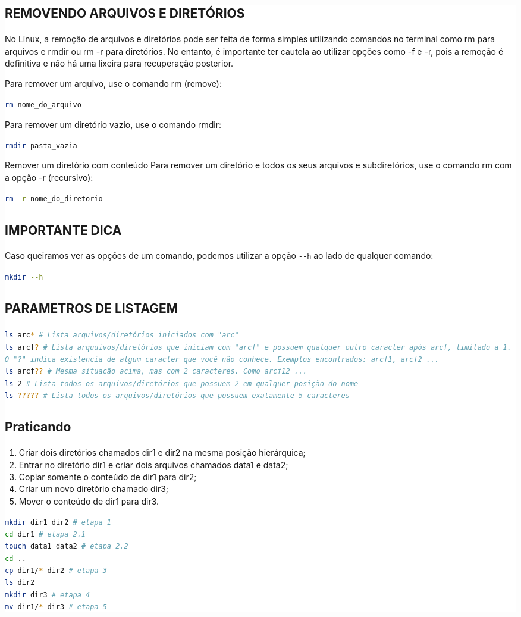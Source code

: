 ## REMOVENDO ARQUIVOS E DIRETÓRIOS
No Linux, a remoção de arquivos e diretórios pode ser feita de forma simples utilizando comandos no terminal como rm para arquivos e rmdir ou rm -r para diretórios. No entanto, é importante ter cautela ao utilizar opções como -f e -r, pois a remoção é definitiva e não há uma lixeira para recuperação posterior.

Para remover um arquivo, use o comando rm (remove):
```bash
rm nome_do_arquivo
```

Para remover um diretório vazio, use o comando rmdir:
```bash
rmdir pasta_vazia
```

Remover um diretório com conteúdo Para remover um diretório e todos os seus arquivos e subdiretórios, use o comando rm com a opção -r (recursivo):
```bash
rm -r nome_do_diretorio
```

## IMPORTANTE DICA
Caso queiramos ver as opções de um comando, podemos utilizar a opção `--h` ao lado de qualquer comando:
```bash
mkdir --h
```

## PARAMETROS DE LISTAGEM
```bash
ls arc* # Lista arquivos/diretórios iniciados com "arc"
ls arcf? # Lista arquuivos/diretórios que iniciam com "arcf" e possuem qualquer outro caracter após arcf, limitado a 1. O "?" indica existencia de algum caracter que você não conhece. Exemplos encontrados: arcf1, arcf2 ...
ls arcf?? # Mesma situação acima, mas com 2 caracteres. Como arcf12 ...
ls 2 # Lista todos os arquivos/diretórios que possuem 2 em qualquer posição do nome
ls ????? # Lista todos os arquivos/diretórios que possuem exatamente 5 caracteres
```

## Praticando
1. Criar dois diretórios chamados dir1 e dir2 na mesma posição hierárquica;
2. Entrar no diretório dir1 e criar dois arquivos chamados data1 e data2;
3. Copiar somente o conteúdo de dir1 para dir2;
4. Criar um novo diretório chamado dir3;
5. Mover o conteúdo de dir1 para dir3.
```bash
mkdir dir1 dir2 # etapa 1
cd dir1 # etapa 2.1
touch data1 data2 # etapa 2.2
cd ..
cp dir1/* dir2 # etapa 3
ls dir2
mkdir dir3 # etapa 4
mv dir1/* dir3 # etapa 5
```

